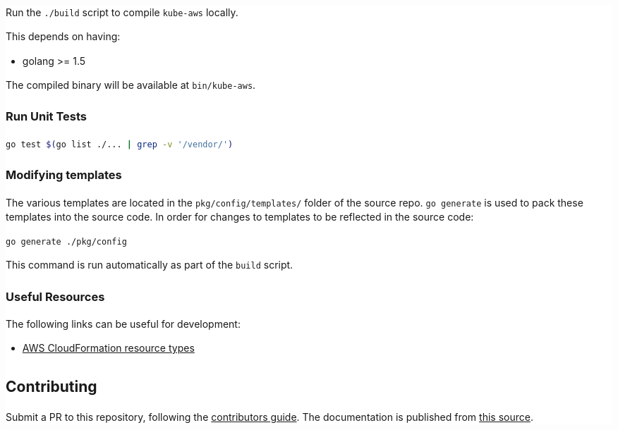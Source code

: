 Run the `./build` script to compile `kube-aws` locally.

This depends on having:
* golang >= 1.5

The compiled binary will be available at `bin/kube-aws`.

### Run Unit Tests

```sh
go test $(go list ./... | grep -v '/vendor/')
```

### Modifying templates

The various templates are located in the `pkg/config/templates/` folder of the source repo. `go generate` is used to pack these templates into the source code. In order for changes to templates to be reflected in the source code:

```sh
go generate ./pkg/config
```

This command is run automatically as part of the `build` script.

### Useful Resources

The following links can be useful for development:

- [AWS CloudFormation resource types](http://docs.aws.amazon.com/AWSCloudFormation/latest/UserGuide/aws-template-resource-type-ref.html)

## Contributing

Submit a PR to this repository, following the [contributors guide](CONTRIBUTING.md).
The documentation is published from [this source](Documentation/kubernetes-on-aws.md).


